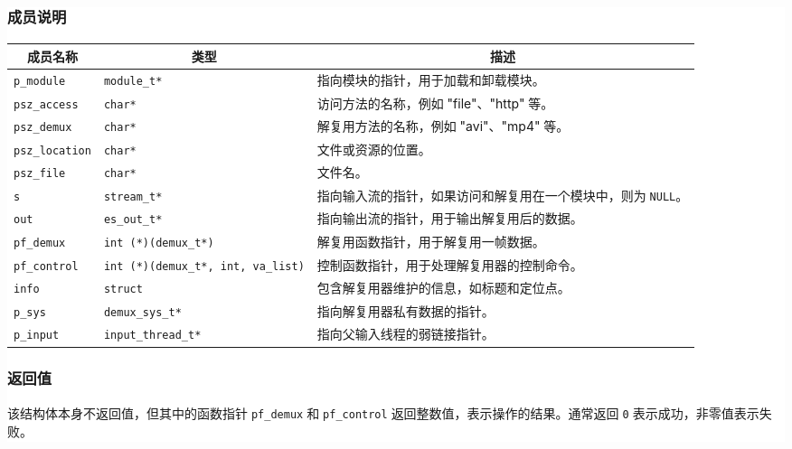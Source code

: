 ### 成员说明

| 成员名称       | 类型           | 描述                                                                 |
|----------------|----------------|--------------------------------------------------------------------------|
| `p_module`     | `module_t*`    | 指向模块的指针，用于加载和卸载模块。                                       |
| `psz_access`   | `char*`        | 访问方法的名称，例如 "file"、"http" 等。                                    |
| `psz_demux`    | `char*`        | 解复用方法的名称，例如 "avi"、"mp4" 等。                                    |
| `psz_location` | `char*`        | 文件或资源的位置。                                                         |
| `psz_file`     | `char*`        | 文件名。                                                                   |
| `s`            | `stream_t*`    | 指向输入流的指针，如果访问和解复用在一个模块中，则为 `NULL`。               |
| `out`          | `es_out_t*`    | 指向输出流的指针，用于输出解复用后的数据。                                 |
| `pf_demux`     | `int (*)(demux_t*)` | 解复用函数指针，用于解复用一帧数据。                                       |
| `pf_control`   | `int (*)(demux_t*, int, va_list)` | 控制函数指针，用于处理解复用器的控制命令。 |
| `info`         | `struct`       | 包含解复用器维护的信息，如标题和定位点。                                   |
| `p_sys`        | `demux_sys_t*` | 指向解复用器私有数据的指针。                                               |
| `p_input`      | `input_thread_t*` | 指向父输入线程的弱链接指针。                                               |

### 返回值
该结构体本身不返回值，但其中的函数指针 `pf_demux` 和 `pf_control` 返回整数值，表示操作的结果。通常返回 `0` 表示成功，非零值表示失败。
